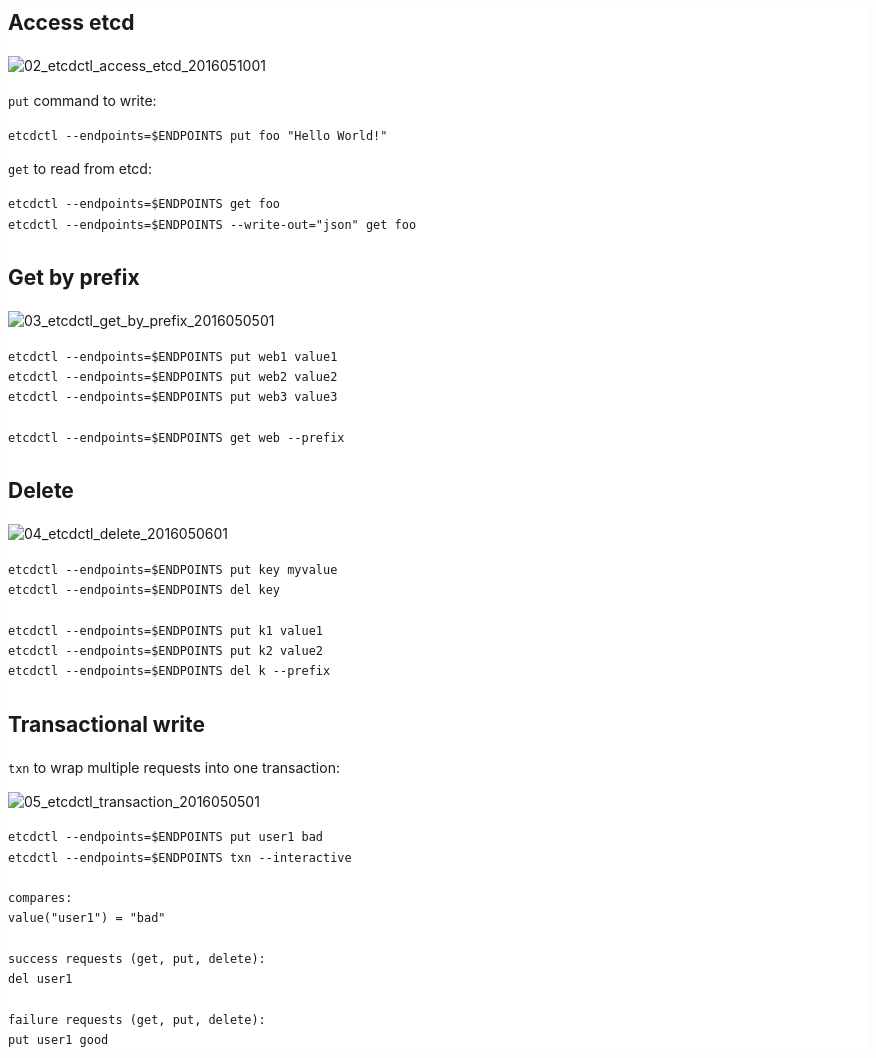 
## Access etcd

<img src="https://storage.googleapis.com/etcd/demo/02_etcdctl_access_etcd_2016051001.gif" alt="02_etcdctl_access_etcd_2016051001"/>

`put` command to write:

```
etcdctl --endpoints=$ENDPOINTS put foo "Hello World!"
```

`get` to read from etcd:

```
etcdctl --endpoints=$ENDPOINTS get foo
etcdctl --endpoints=$ENDPOINTS --write-out="json" get foo
```


## Get by prefix

<img src="https://storage.googleapis.com/etcd/demo/03_etcdctl_get_by_prefix_2016050501.gif" alt="03_etcdctl_get_by_prefix_2016050501"/>

```
etcdctl --endpoints=$ENDPOINTS put web1 value1
etcdctl --endpoints=$ENDPOINTS put web2 value2
etcdctl --endpoints=$ENDPOINTS put web3 value3

etcdctl --endpoints=$ENDPOINTS get web --prefix
```


## Delete

<img src="https://storage.googleapis.com/etcd/demo/04_etcdctl_delete_2016050601.gif" alt="04_etcdctl_delete_2016050601"/>

```
etcdctl --endpoints=$ENDPOINTS put key myvalue
etcdctl --endpoints=$ENDPOINTS del key

etcdctl --endpoints=$ENDPOINTS put k1 value1
etcdctl --endpoints=$ENDPOINTS put k2 value2
etcdctl --endpoints=$ENDPOINTS del k --prefix
```


## Transactional write

`txn` to wrap multiple requests into one transaction:

<img src="https://storage.googleapis.com/etcd/demo/05_etcdctl_transaction_2016050501.gif" alt="05_etcdctl_transaction_2016050501"/>

```
etcdctl --endpoints=$ENDPOINTS put user1 bad
etcdctl --endpoints=$ENDPOINTS txn --interactive

compares:
value("user1") = "bad"      

success requests (get, put, delete):
del user1  

failure requests (get, put, delete):
put user1 good
```
